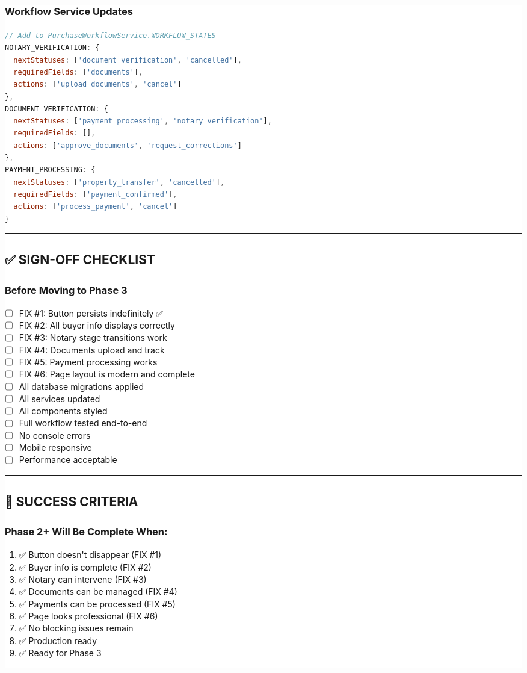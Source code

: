 ### Workflow Service Updates
```javascript
// Add to PurchaseWorkflowService.WORKFLOW_STATES
NOTARY_VERIFICATION: {
  nextStatuses: ['document_verification', 'cancelled'],
  requiredFields: ['documents'],
  actions: ['upload_documents', 'cancel']
},
DOCUMENT_VERIFICATION: {
  nextStatuses: ['payment_processing', 'notary_verification'],
  requiredFields: [],
  actions: ['approve_documents', 'request_corrections']
},
PAYMENT_PROCESSING: {
  nextStatuses: ['property_transfer', 'cancelled'],
  requiredFields: ['payment_confirmed'],
  actions: ['process_payment', 'cancel']
}
```

---

## ✅ SIGN-OFF CHECKLIST

### Before Moving to Phase 3

- [ ] FIX #1: Button persists indefinitely ✅
- [ ] FIX #2: All buyer info displays correctly
- [ ] FIX #3: Notary stage transitions work
- [ ] FIX #4: Documents upload and track
- [ ] FIX #5: Payment processing works
- [ ] FIX #6: Page layout is modern and complete
- [ ] All database migrations applied
- [ ] All services updated
- [ ] All components styled
- [ ] Full workflow tested end-to-end
- [ ] No console errors
- [ ] Mobile responsive
- [ ] Performance acceptable

---

## 🎯 SUCCESS CRITERIA

### Phase 2+ Will Be Complete When:

1. ✅ Button doesn't disappear (FIX #1)
2. ✅ Buyer info is complete (FIX #2)
3. ✅ Notary can intervene (FIX #3)
4. ✅ Documents can be managed (FIX #4)
5. ✅ Payments can be processed (FIX #5)
6. ✅ Page looks professional (FIX #6)
7. ✅ No blocking issues remain
8. ✅ Production ready
9. ✅ Ready for Phase 3

---